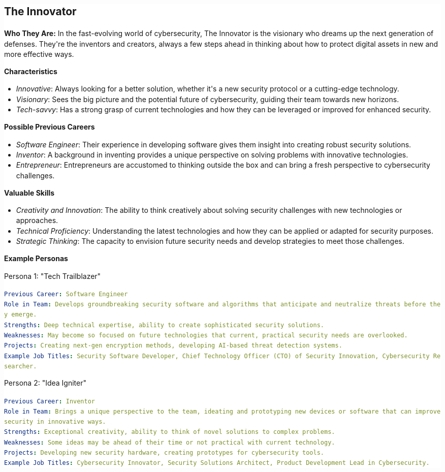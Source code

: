 ## The Innovator

__Who They Are:__ In the fast-evolving world of cybersecurity, The Innovator is the visionary who dreams up the next
generation of defenses. They're the inventors and creators, always a few steps ahead in thinking about how to protect
digital assets in new and more effective ways.

**Characteristics**

* _Innovative_: Always looking for a better solution, whether it's a new security protocol or a cutting-edge technology.
* _Visionary_: Sees the big picture and the potential future of cybersecurity, guiding their team towards new horizons.
* _Tech-savvy_: Has a strong grasp of current technologies and how they can be leveraged or improved for enhanced security.

**Possible Previous Careers**

* _Software Engineer_: Their experience in developing software gives them insight into creating robust security solutions.
* _Inventor_: A background in inventing provides a unique perspective on solving problems with innovative technologies.
* _Entrepreneur_: Entrepreneurs are accustomed to thinking outside the box and can bring a fresh perspective to cybersecurity challenges.

**Valuable Skills**

* _Creativity and Innovation_: The ability to think creatively about solving security challenges with new technologies or approaches.
* _Technical Proficiency_: Understanding the latest technologies and how they can be applied or adapted for security purposes.
* _Strategic Thinking_: The capacity to envision future security needs and develop strategies to meet those challenges.

**Example Personas**

Persona 1: "Tech Trailblazer"

```yaml
Previous Career: Software Engineer
Role in Team: Develops groundbreaking security software and algorithms that anticipate and neutralize threats before they emerge.
Strengths: Deep technical expertise, ability to create sophisticated security solutions.
Weaknesses: May become so focused on future technologies that current, practical security needs are overlooked.
Projects: Creating next-gen encryption methods, developing AI-based threat detection systems.
Example Job Titles: Security Software Developer, Chief Technology Officer (CTO) of Security Innovation, Cybersecurity Researcher.
```

Persona 2: "Idea Igniter"

```yaml
Previous Career: Inventor
Role in Team: Brings a unique perspective to the team, ideating and prototyping new devices or software that can improve security in innovative ways.
Strengths: Exceptional creativity, ability to think of novel solutions to complex problems.
Weaknesses: Some ideas may be ahead of their time or not practical with current technology.
Projects: Developing new security hardware, creating prototypes for cybersecurity tools.
Example Job Titles: Cybersecurity Innovator, Security Solutions Architect, Product Development Lead in Cybersecurity.
```
